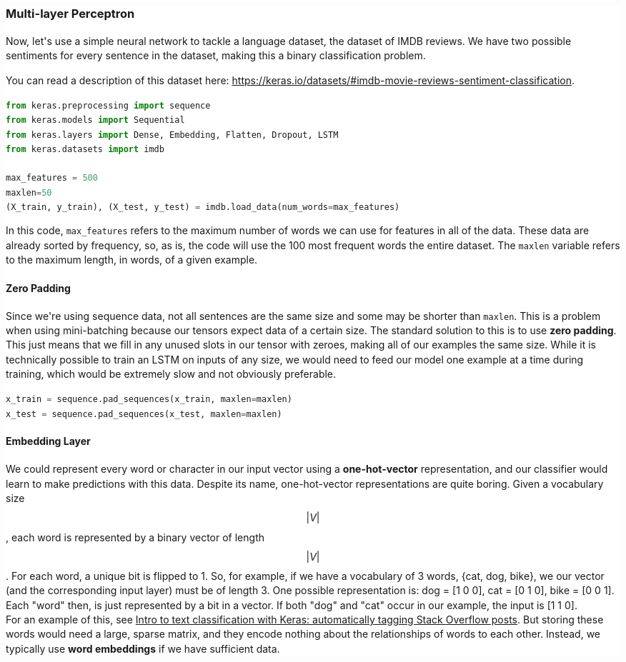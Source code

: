 ### Multi-layer Perceptron

Now, let's use a simple neural network to tackle a language dataset, the dataset of IMDB reviews.  We have two possible sentiments for every sentence in the dataset, making this a binary classification problem.

You can read a description of this dataset here: https://keras.io/datasets/#imdb-movie-reviews-sentiment-classification.

```python
from keras.preprocessing import sequence
from keras.models import Sequential
from keras.layers import Dense, Embedding, Flatten, Dropout, LSTM
from keras.datasets import imdb

max_features = 500
maxlen=50
(X_train, y_train), (X_test, y_test) = imdb.load_data(num_words=max_features)
```

In this code, `max_features` refers to the maximum number of words we can use for features in all of the data.  These data are already sorted by frequency, so, as is, the code will use the 100 most frequent words the entire dataset.  The `maxlen` variable refers to the maximum length, in words, of a given example.  

#### Zero Padding

Since we're using sequence data,  not all sentences are the same size and some may be shorter than `maxlen`.  This is a problem when using mini-batching because our tensors expect data of a certain size.  The standard solution to this is to use **zero padding**.  This just means that we fill in any unused slots in our tensor with zeroes, making all of our examples the same size.  While it is technically possible to train an LSTM on inputs of any size, we would need to feed our model one example at a time during training, which would be extremely slow and not obviously preferable.

````python
x_train = sequence.pad_sequences(x_train, maxlen=maxlen)
x_test = sequence.pad_sequences(x_test, maxlen=maxlen)
````

#### Embedding Layer

We could represent every word or character in our input vector using a **one-hot-vector** representation, and our classifier would learn to make predictions with this data.  Despite its name, one-hot-vector representations are quite boring.  Given a vocabulary size $$|V|$$, each word is represented by a binary vector of length $$|V|$$.  For each word, a unique bit is flipped to 1.  So, for example, if we have a vocabulary of 3 words, {cat, dog, bike}, we our vector (and the corresponding input layer) must be of length 3.  One possible representation is:
dog = [1 0 0], cat = [0 1 0], bike = [0 0 1].  Each "word" then, is just represented by a bit in a vector.   If both "dog" and "cat" occur in our example, the input is [1 1 0].  
For an example of this, see [Intro to text classification with Keras: automatically tagging Stack Overflow posts](https://cloud.google.com/blog/products/gcp/intro-to-text-classification-with-keras-automatically-tagging-stack-overflow-posts).  But storing these words would need a large, sparse matrix, and they encode nothing about the relationships of words to each other.  Instead, we typically use **word embeddings** if we have sufficient data. 
